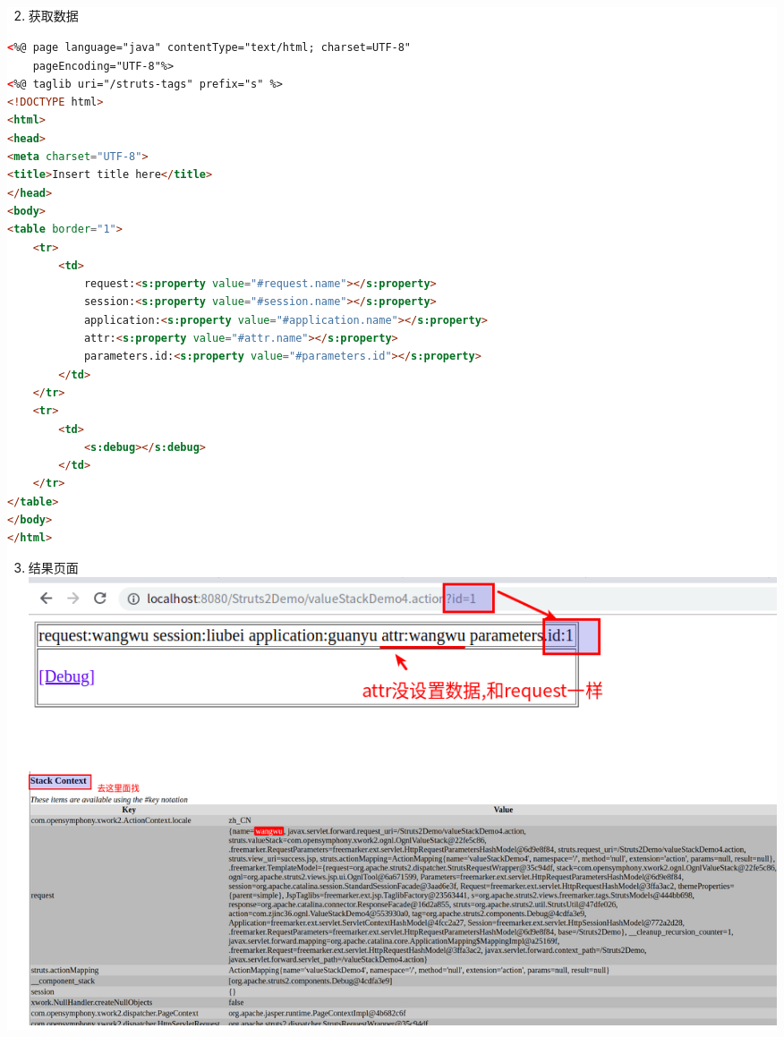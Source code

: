 2.	获取数据
```html
<%@ page language="java" contentType="text/html; charset=UTF-8"
    pageEncoding="UTF-8"%>
<%@ taglib uri="/struts-tags" prefix="s" %>
<!DOCTYPE html>
<html>
<head>
<meta charset="UTF-8">
<title>Insert title here</title>
</head>
<body>
<table border="1">
	<tr>
		<td>
			request:<s:property value="#request.name"></s:property>
			session:<s:property value="#session.name"></s:property>
			application:<s:property value="#application.name"></s:property>
			attr:<s:property value="#attr.name"></s:property>
			parameters.id:<s:property value="#parameters.id"></s:property>
		</td>
	</tr>
	<tr>
		<td>
			<s:debug></s:debug>
		</td>
	</tr>
</table>
</body>
</html>
```

3.	结果页面
![](../images/20190712011.png)
![](../images/20190712010.png)
